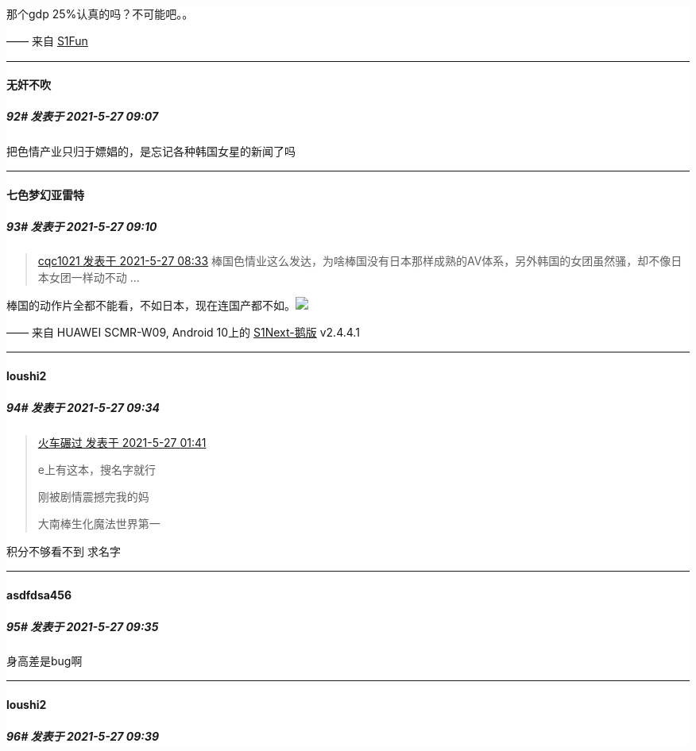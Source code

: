 
那个gdp 25%认真的吗？不可能吧。。

—— 来自 [S1Fun](https://s1fun.koalcat.com)


*****

####  无奸不吹  
##### 92#       发表于 2021-5-27 09:07


把色情产业只归于嫖娼的，是忘记各种韩国女星的新闻了吗


*****

####  七色梦幻亚雷特  
##### 93#       发表于 2021-5-27 09:10


<blockquote><a href="httphttps://bbs.saraba1st.com/2b/forum.php?mod=redirect&amp;goto=findpost&amp;pid=51384401&amp;ptid=2006212" target="_blank">cqc1021 发表于 2021-5-27 08:33</a>
棒国色情业这么发达，为啥棒国没有日本那样成熟的AV体系，另外韩国的女团虽然骚，却不像日本女团一样动不动 ...</blockquote>
棒国的动作片全都不能看，不如日本，现在连国产都不如。<img src="https://static.saraba1st.com/image/smiley/face2017/002.png" referrerpolicy="no-referrer">

—— 来自 HUAWEI SCMR-W09, Android 10上的 [S1Next-鹅版](https://github.com/ykrank/S1-Next/releases) v2.4.4.1


*****

####  loushi2  
##### 94#       发表于 2021-5-27 09:34


<blockquote><a href="httphttps://bbs.saraba1st.com/2b/forum.php?mod=redirect&amp;goto=findpost&amp;pid=51383449&amp;ptid=2006212" target="_blank">火车碾过 发表于 2021-5-27 01:41</a>

e上有这本，搜名字就行

刚被剧情震撼完我的妈

大南棒生化魔法世界第一</blockquote>
积分不够看不到 求名字


*****

####  asdfdsa456  
##### 95#       发表于 2021-5-27 09:35


身高差是bug啊


*****

####  loushi2  
##### 96#       发表于 2021-5-27 09:39
